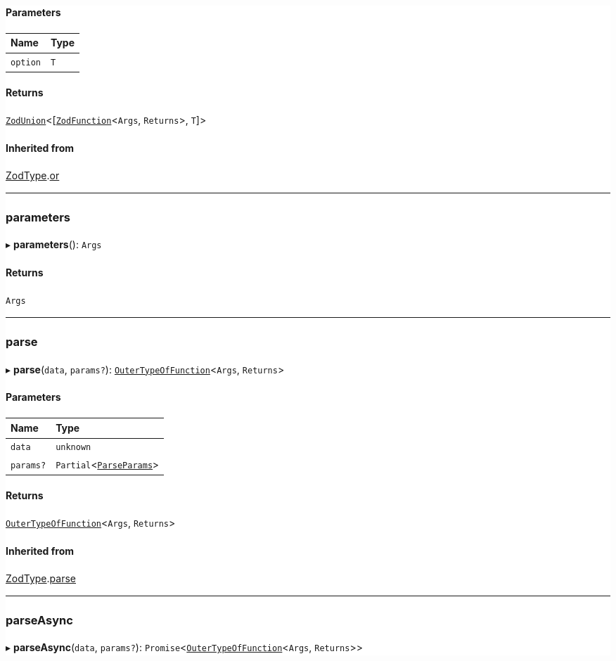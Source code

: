 #### Parameters

| Name | Type |
| :------ | :------ |
| `option` | `T` |

#### Returns

[`ZodUnion`](Core.z.ZodUnion.md)\<[[`ZodFunction`](Core.z.ZodFunction.md)\<`Args`, `Returns`\>, `T`]\>

#### Inherited from

[ZodType](Core.z.ZodType.md).[or](Core.z.ZodType.md#or)

___

### parameters

▸ **parameters**(): `Args`

#### Returns

`Args`

___

### parse

▸ **parse**(`data`, `params?`): [`OuterTypeOfFunction`](../modules/Core.z.md#outertypeoffunction)\<`Args`, `Returns`\>

#### Parameters

| Name | Type |
| :------ | :------ |
| `data` | `unknown` |
| `params?` | `Partial`\<[`ParseParams`](../modules/Core.z.md#parseparams)\> |

#### Returns

[`OuterTypeOfFunction`](../modules/Core.z.md#outertypeoffunction)\<`Args`, `Returns`\>

#### Inherited from

[ZodType](Core.z.ZodType.md).[parse](Core.z.ZodType.md#parse)

___

### parseAsync

▸ **parseAsync**(`data`, `params?`): `Promise`\<[`OuterTypeOfFunction`](../modules/Core.z.md#outertypeoffunction)\<`Args`, `Returns`\>\>
